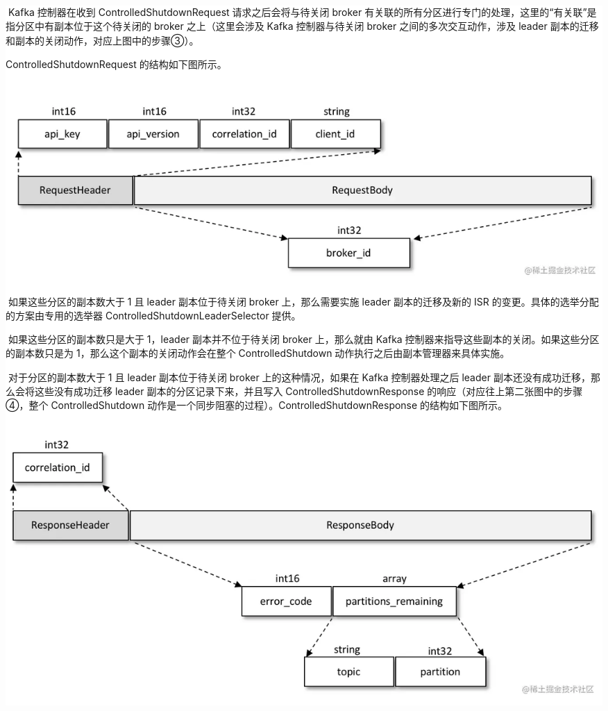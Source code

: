 ​    Kafka 控制器在收到 ControlledShutdownRequest 请求之后会将与待关闭 broker 有关联的所有分区进行专门的处理，这里的“有关联”是指分区中有副本位于这个待关闭的 broker 之上（这里会涉及 Kafka 控制器与待关闭 broker 之间的多次交互动作，涉及 leader 副本的迁移和副本的关闭动作，对应上图中的步骤③）。

ControlledShutdownRequest 的结构如下图所示。



![6-17](%E5%85%AD%E3%80%81%E6%B7%B1%E5%85%A5%E6%9C%8D%E5%8A%A1%E7%AB%AF.resource/format,png-1679498703753-18.png)

 



​    如果这些分区的副本数大于 1 且 leader 副本位于待关闭 broker 上，那么需要实施 leader 副本的迁移及新的 ISR 的变更。具体的选举分配的方案由专用的选举器 ControlledShutdownLeaderSelector 提供。

​     如果这些分区的副本数只是大于 1，leader 副本并不位于待关闭 broker 上，那么就由 Kafka 控制器来指导这些副本的关闭。如果这些分区的副本数只是为 1，那么这个副本的关闭动作会在整个 ControlledShutdown 动作执行之后由副本管理器来具体实施。

​    对于分区的副本数大于 1 且 leader 副本位于待关闭 broker 上的这种情况，如果在 Kafka 控制器处理之后 leader 副本还没有成功迁移，那么会将这些没有成功迁移 leader 副本的分区记录下来，并且写入 ControlledShutdownResponse 的响应（对应往上第二张图中的步骤④，整个 ControlledShutdown 动作是一个同步阻塞的过程）。ControlledShutdownResponse 的结构如下图所示。



![6-18](%E5%85%AD%E3%80%81%E6%B7%B1%E5%85%A5%E6%9C%8D%E5%8A%A1%E7%AB%AF.resource/format,png-1679498703753-19.png)
